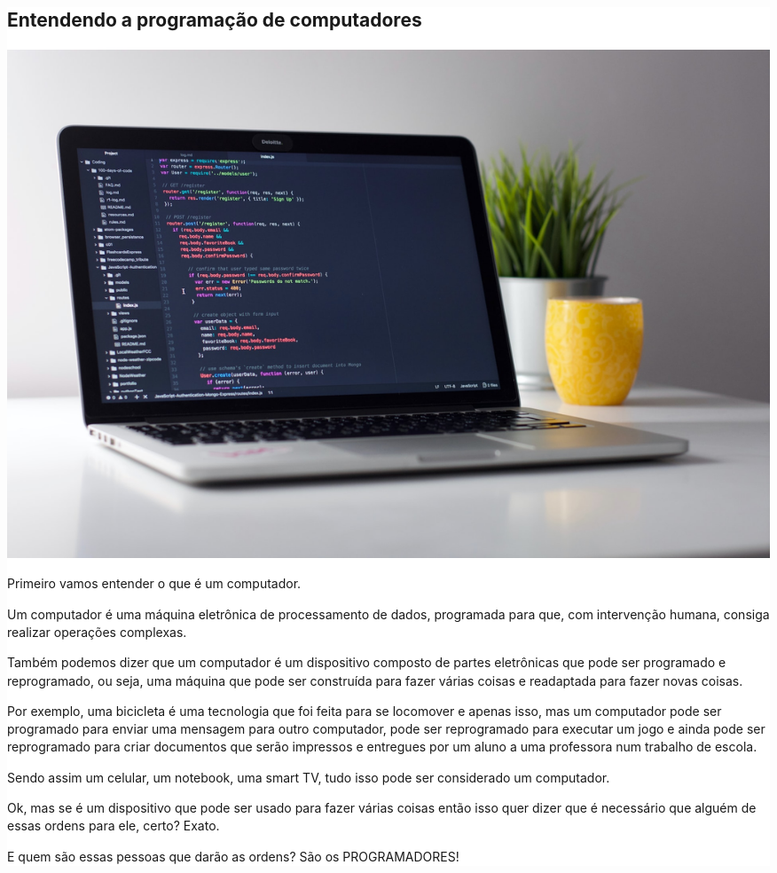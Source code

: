 ## Entendendo a programação de computadores

![Entendendo a programação de computadores](/assets/0001/entendendo-a-programacao-de-computadores.jpg)

Primeiro vamos entender o que é um computador.

Um computador é uma máquina eletrônica de processamento de dados, programada para que, com intervenção humana, consiga realizar operações complexas.

Também podemos dizer que um computador é um dispositivo composto de partes eletrônicas que pode ser programado e reprogramado, ou seja, uma máquina que pode ser construída para fazer várias coisas e readaptada para fazer novas coisas.

Por exemplo, uma bicicleta é uma tecnologia que foi feita para se locomover e apenas isso, mas um computador pode ser programado para enviar uma mensagem para outro computador, pode ser reprogramado para executar um jogo e ainda pode ser reprogramado para criar documentos que serão impressos e entregues por um aluno a uma professora num trabalho de escola.

Sendo assim um celular, um notebook, uma smart TV, tudo isso pode ser considerado um computador.

Ok, mas se é um dispositivo que pode ser usado para fazer várias coisas então isso quer dizer que é necessário que alguém de essas ordens para ele, certo? Exato.

E quem são essas pessoas que darão as ordens? São os PROGRAMADORES!
